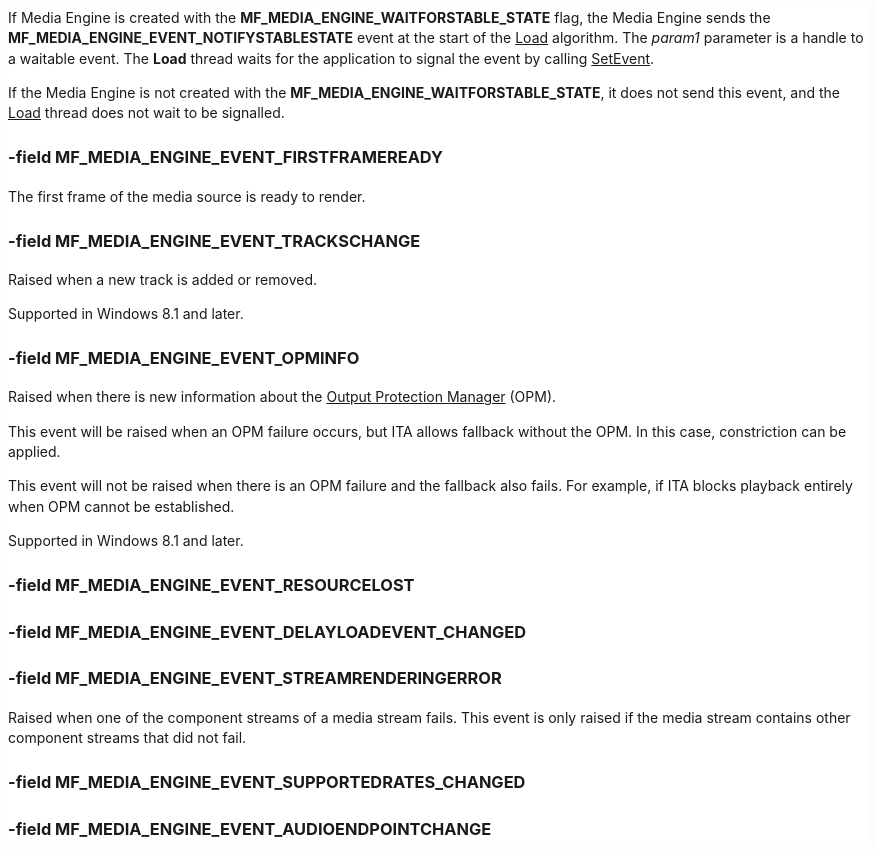 
If Media Engine is created with the <b>MF_MEDIA_ENGINE_WAITFORSTABLE_STATE</b> flag, the Media Engine sends the <b>MF_MEDIA_ENGINE_EVENT_NOTIFYSTABLESTATE</b> event at the start of the <a href="https://docs.microsoft.com/windows/desktop/api/mfmediaengine/nf-mfmediaengine-imfmediaengine-load">Load</a> algorithm. The <i>param1</i> parameter is a handle to a waitable event. The <b>Load</b> thread waits for the application to signal the event by calling <a href="https://docs.microsoft.com/windows/desktop/api/synchapi/nf-synchapi-setevent">SetEvent</a>.

If the Media Engine is not created with the <b>MF_MEDIA_ENGINE_WAITFORSTABLE_STATE</b>, it does not send this event, and the <a href="https://docs.microsoft.com/windows/desktop/api/mfmediaengine/nf-mfmediaengine-imfmediaengine-load">Load</a> thread does not wait to be signalled.


### -field MF_MEDIA_ENGINE_EVENT_FIRSTFRAMEREADY

The first frame of the media source is ready to render.


### -field MF_MEDIA_ENGINE_EVENT_TRACKSCHANGE

Raised when a new track is added or removed.

Supported in Windows 8.1 and later.


### -field MF_MEDIA_ENGINE_EVENT_OPMINFO

Raised when there is new information about the <a href="https://docs.microsoft.com/windows/desktop/medfound/output-protection-manager">Output Protection Manager</a>  (OPM). 

This event will be raised when an OPM failure occurs, but ITA allows fallback without the OPM. In this case, constriction can be applied. 

This event will not be raised when there is an OPM failure and the fallback also fails. For example, if ITA blocks playback entirely when OPM cannot be established.

Supported in Windows 8.1 and later.


### -field MF_MEDIA_ENGINE_EVENT_RESOURCELOST


### -field MF_MEDIA_ENGINE_EVENT_DELAYLOADEVENT_CHANGED


### -field MF_MEDIA_ENGINE_EVENT_STREAMRENDERINGERROR

Raised when one of the component streams of a media stream fails. This event is only raised if the media stream contains other component streams that did not fail.


### -field MF_MEDIA_ENGINE_EVENT_SUPPORTEDRATES_CHANGED


### -field MF_MEDIA_ENGINE_EVENT_AUDIOENDPOINTCHANGE



